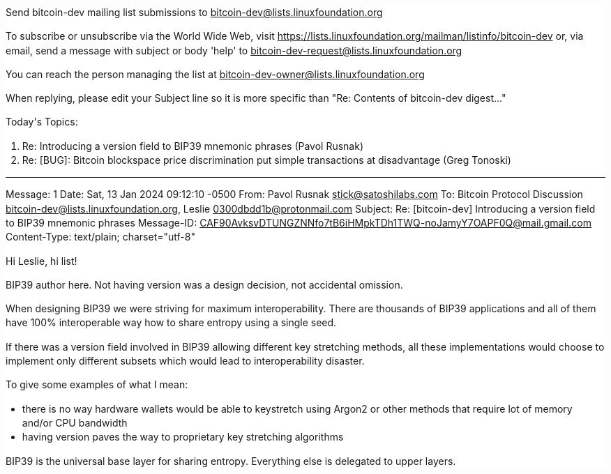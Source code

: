 Send bitcoin-dev mailing list submissions to
	bitcoin-dev@lists.linuxfoundation.org

To subscribe or unsubscribe via the World Wide Web, visit
	https://lists.linuxfoundation.org/mailman/listinfo/bitcoin-dev
or, via email, send a message with subject or body 'help' to
	bitcoin-dev-request@lists.linuxfoundation.org

You can reach the person managing the list at
	bitcoin-dev-owner@lists.linuxfoundation.org

When replying, please edit your Subject line so it is more specific
than "Re: Contents of bitcoin-dev digest..."


Today's Topics:

   1. Re: Introducing a version field to BIP39 mnemonic	phrases
      (Pavol Rusnak)
   2. Re: [BUG]: Bitcoin blockspace price discrimination put simple
      transactions at disadvantage (Greg Tonoski)


----------------------------------------------------------------------

Message: 1
Date: Sat, 13 Jan 2024 09:12:10 -0500
From: Pavol Rusnak <stick@satoshilabs.com>
To: Bitcoin Protocol Discussion
	<bitcoin-dev@lists.linuxfoundation.org>,  Leslie
	<0300dbdd1b@protonmail.com>
Subject: Re: [bitcoin-dev] Introducing a version field to BIP39
	mnemonic	phrases
Message-ID:
	<CAF90AvksvDTUNGZNNfo7tB6iHMpkTDh1TWQ-noJamyY7OAPF0Q@mail.gmail.com>
Content-Type: text/plain; charset="utf-8"

Hi Leslie, hi list!

BIP39 author here. Not having version was a design decision, not accidental
omission.

When designing BIP39 we were striving for maximum interoperability. There
are thousands of BIP39 applications and all of them have 100% interoperable
way how to share entropy using a single seed.

If there was a version field involved in BIP39 allowing different key
stretching methods, all these implementations would choose to implement
only different subsets which would lead to interoperability disaster.

To give some examples of what I mean:
- there is no way hardware wallets would be able to keystretch using Argon2
or other methods that require lot of memory and/or CPU bandwidth
- having version paves the way to proprietary key stretching algorithms

BIP39 is the universal base layer for sharing entropy. Everything else is
delegated to upper layers.
